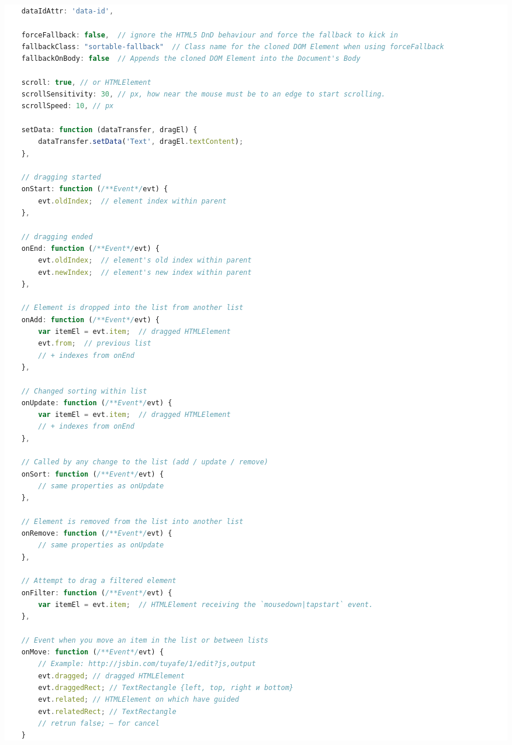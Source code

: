 ```js
	dataIdAttr: 'data-id',
	
	forceFallback: false,  // ignore the HTML5 DnD behaviour and force the fallback to kick in
	fallbackClass: "sortable-fallback"  // Class name for the cloned DOM Element when using forceFallback
	fallbackOnBody: false  // Appends the cloned DOM Element into the Document's Body
	
	scroll: true, // or HTMLElement
	scrollSensitivity: 30, // px, how near the mouse must be to an edge to start scrolling.
	scrollSpeed: 10, // px
	
	setData: function (dataTransfer, dragEl) {
		dataTransfer.setData('Text', dragEl.textContent);
	},

	// dragging started
	onStart: function (/**Event*/evt) {
		evt.oldIndex;  // element index within parent
	},
	
	// dragging ended
	onEnd: function (/**Event*/evt) {
		evt.oldIndex;  // element's old index within parent
		evt.newIndex;  // element's new index within parent
	},

	// Element is dropped into the list from another list
	onAdd: function (/**Event*/evt) {
		var itemEl = evt.item;  // dragged HTMLElement
		evt.from;  // previous list
		// + indexes from onEnd
	},

	// Changed sorting within list
	onUpdate: function (/**Event*/evt) {
		var itemEl = evt.item;  // dragged HTMLElement
		// + indexes from onEnd
	},

	// Called by any change to the list (add / update / remove)
	onSort: function (/**Event*/evt) {
		// same properties as onUpdate
	},

	// Element is removed from the list into another list
	onRemove: function (/**Event*/evt) {
		// same properties as onUpdate
	},

	// Attempt to drag a filtered element
	onFilter: function (/**Event*/evt) {
		var itemEl = evt.item;  // HTMLElement receiving the `mousedown|tapstart` event.
	},
	
	// Event when you move an item in the list or between lists
	onMove: function (/**Event*/evt) {
		// Example: http://jsbin.com/tuyafe/1/edit?js,output
		evt.dragged; // dragged HTMLElement
		evt.draggedRect; // TextRectangle {left, top, right и bottom}
		evt.related; // HTMLElement on which have guided
		evt.relatedRect; // TextRectangle
		// retrun false; — for cancel
	}
```
